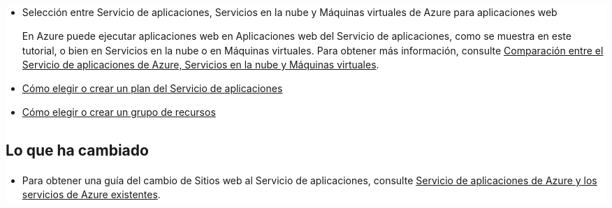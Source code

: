 * Selección entre Servicio de aplicaciones, Servicios en la nube y Máquinas virtuales de Azure para aplicaciones web

	En Azure puede ejecutar aplicaciones web en Aplicaciones web del Servicio de aplicaciones, como se muestra en este tutorial, o bien en Servicios en la nube o en Máquinas virtuales. Para obtener más información, consulte [Comparación entre el Servicio de aplicaciones de Azure, Servicios en la nube y Máquinas virtuales](/manage/services/web-sites/choose-web-app-service/).

* [Cómo elegir o crear un plan del Servicio de aplicaciones](../app-service/azure-web-sites-web-hosting-plans-in-depth-overview.md)

* [Cómo elegir o crear un grupo de recursos](../azure-portal/resource-group-portal.md)

## Lo que ha cambiado
* Para obtener una guía del cambio de Sitios web al Servicio de aplicaciones, consulte [Servicio de aplicaciones de Azure y los servicios de Azure existentes](http://go.microsoft.com/fwlink/?LinkId=529714).

